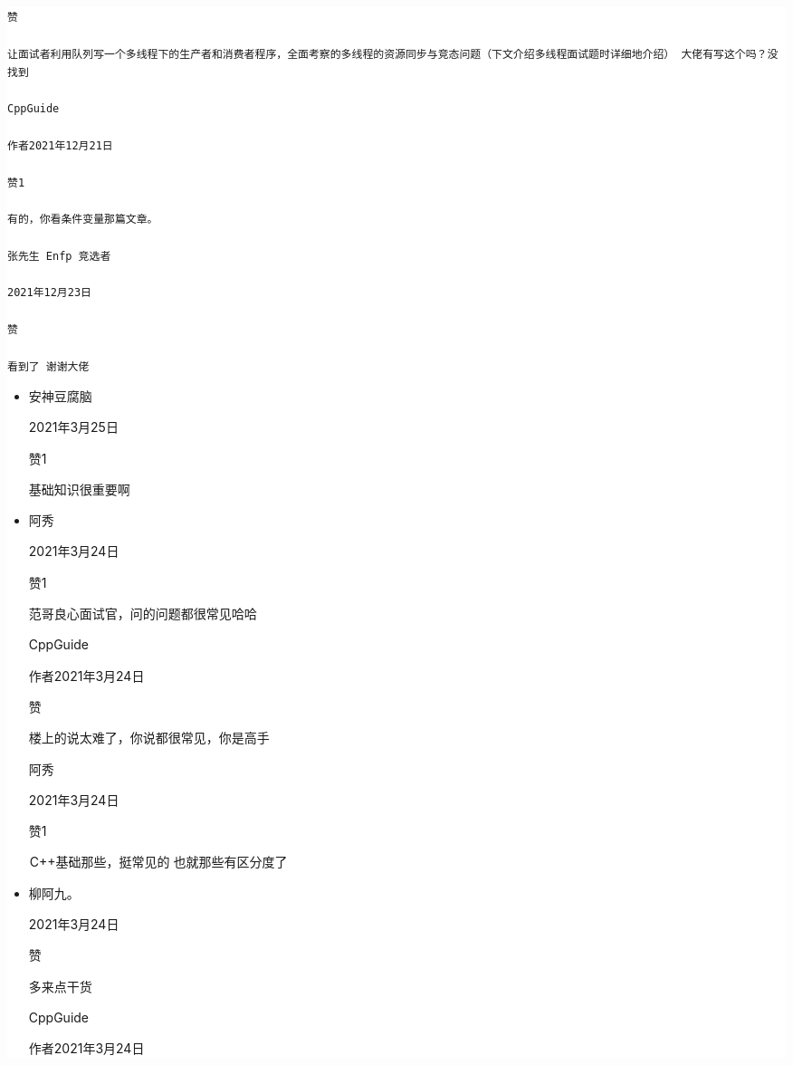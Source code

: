     赞
    
    让面试者利用队列写一个多线程下的生产者和消费者程序，全面考察的多线程的资源同步与竞态问题（下文介绍多线程面试题时详细地介绍） 大佬有写这个吗？没找到
    
    CppGuide
    
    作者2021年12月21日
    
    赞1
    
    有的，你看条件变量那篇文章。
    
    张先生 Enfp 竞选者
    
    2021年12月23日
    
    赞
    
    看到了 谢谢大佬
    
- 安神豆腐脑
    
    2021年3月25日
    
    赞1
    
    基础知识很重要啊
    
- 阿秀
    
    2021年3月24日
    
    赞1
    
    范哥良心面试官，问的问题都很常见哈哈
    
    CppGuide
    
    作者2021年3月24日
    
    赞
    
    楼上的说太难了，你说都很常见，你是高手![[社会社会]](data:image/png;base64,iVBORw0KGgoAAAANSUhEUgAAAAEAAAABCAQAAAC1HAwCAAAAC0lEQVR42mNkYAAAAAYAAjCB0C8AAAAASUVORK5CYII=)
    
    阿秀
    
    2021年3月24日
    
    赞1
    
    ![[旺柴]](data:image/png;base64,iVBORw0KGgoAAAANSUhEUgAAAAEAAAABCAQAAAC1HAwCAAAAC0lEQVR42mNkYAAAAAYAAjCB0C8AAAAASUVORK5CYII=)C++基础那些，挺常见的 也就那些有区分度了![[捂脸]](data:image/png;base64,iVBORw0KGgoAAAANSUhEUgAAAAEAAAABCAQAAAC1HAwCAAAAC0lEQVR42mNkYAAAAAYAAjCB0C8AAAAASUVORK5CYII=)
    
- 柳阿九。
    
    2021年3月24日
    
    赞
    
    多来点干货
    
    CppGuide
    
    作者2021年3月24日
    